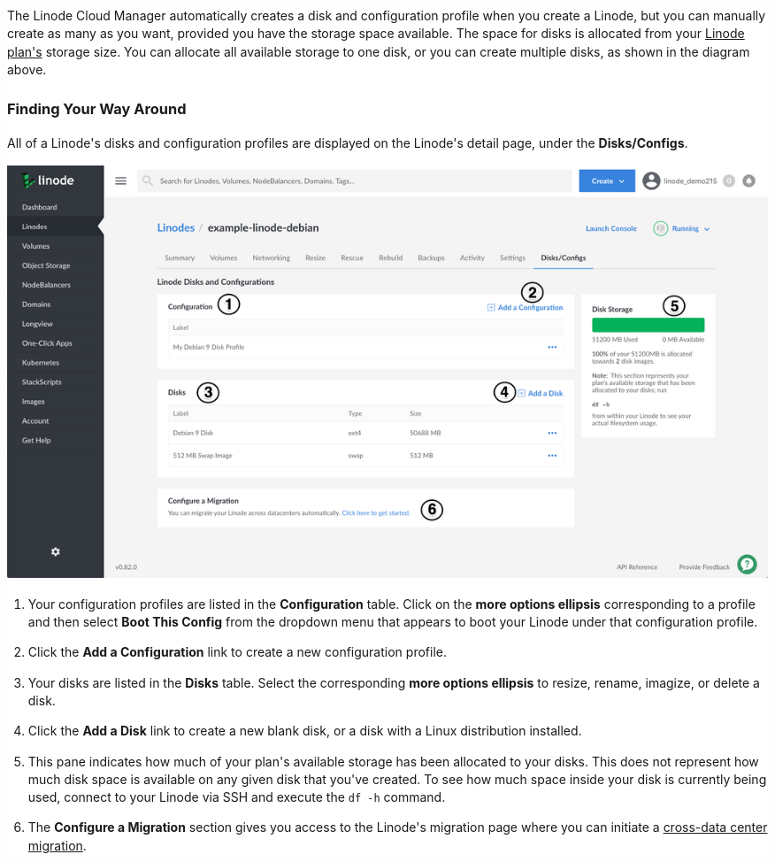 The Linode Cloud Manager automatically creates a disk and configuration profile when you create a Linode, but you can manually create as many as you want, provided you have the storage space available. The space for disks is allocated from your [Linode plan's](https://www.linode.com/pricing) storage size. You can allocate all available storage to one disk, or you can create multiple disks, as shown in the diagram above.

### Finding Your Way Around

All of a Linode's disks and configuration profiles are displayed on the Linode's detail page, under the **Disks/Configs**.

![Overview of Linode Manager interface.](disks-and-configs-tab.png)

1.  Your configuration profiles are listed in the **Configuration** table. Click on the **more options ellipsis** corresponding to a profile and then select **Boot This Config** from the dropdown menu that appears to boot your Linode under that configuration profile.

1.  Click the **Add a Configuration** link to create a new configuration profile.

1.  Your disks are listed in the **Disks** table. Select the corresponding **more options ellipsis** to resize, rename, imagize, or delete a disk.

1.  Click the **Add a Disk** link to create a new blank disk, or a disk with a Linux distribution installed.

1.  This pane indicates how much of your plan's available storage has been allocated to your disks. This does not represent how much disk space is available on any given disk that you've created. To see how much space inside your disk is currently being used, connect to your Linode via SSH and execute the `df -h` command.

1. The **Configure a Migration** section gives you access to the Linode's migration page where you can initiate a [cross-data center migration](/docs/guides/how-to-initiate-a-cross-data-center-migration-for-your-linode/).
